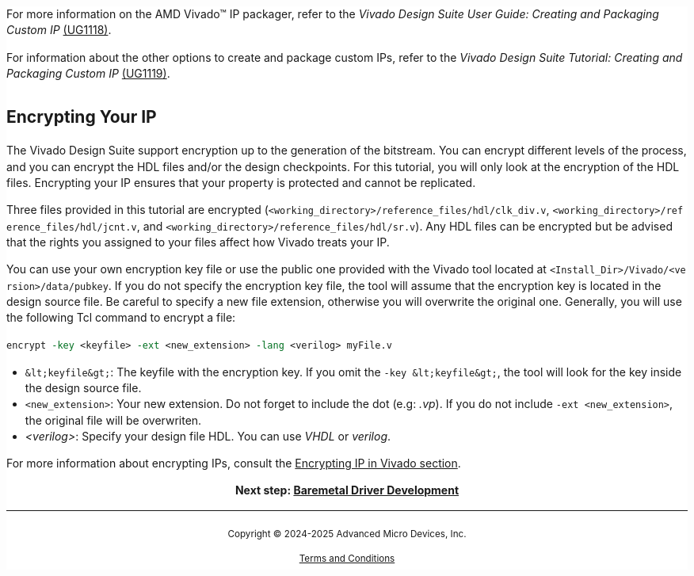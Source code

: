 For more information on the AMD Vivado™ IP packager, refer to the *Vivado Design Suite User Guide: Creating and Packaging Custom IP* [(UG1118)](https://docs.amd.com/r/en-US/ug1118-vivado-creating-packaging-custom-ip).  

For information about the other options to create and package custom IPs, refer to the *Vivado Design Suite Tutorial: Creating and Packaging Custom IP* [(UG1119)](https://docs.amd.com/r/en-US/ug1119-vivado-creating-packaging-ip-tutorial).

## Encrypting Your IP

The Vivado Design Suite support encryption up to the generation of the bitstream. You can encrypt different levels of the process, and you can encrypt the HDL files and/or the design checkpoints. For this tutorial, you will only look at the encryption of the HDL files. Encrypting your IP ensures that your property is protected and cannot be replicated.

Three files provided in this tutorial are encrypted (`<working_directory>/reference_files/hdl/clk_div.v`, `<working_directory>/reference_files/hdl/jcnt.v`, and `<working_directory>/reference_files/hdl/sr.v`). Any HDL files can be encrypted but be advised that the rights you assigned to your files affect how Vivado treats your IP.

You can use your own encryption key file or use the public one provided with the Vivado tool located at `<Install_Dir>/Vivado/<version>/data/pubkey`. If you do not specify the encryption key file, the tool will assume that the encryption key is located in the design source file. Be careful to specify a new file extension, otherwise you will overwrite the original one.
Generally, you will use the following Tcl command to encrypt a file:

```tcl
encrypt -key <keyfile> -ext <new_extension> -lang <verilog> myFile.v
```

+ `&lt;keyfile&gt;`: The keyfile with the encryption key. If you omit the `-key &lt;keyfile&gt;`, the tool will look for the key inside the design source file.
+ `<new_extension>`: Your new extension. Do not forget to include the dot (e.g: *.vp*). If you do not include `-ext <new_extension>`, the original file will be overwriten.
+ *&lt;verilog&gt;*: Specify your design file HDL. You can use *VHDL* or *verilog*.

For more information about encrypting IPs, consult the [Encrypting IP in Vivado section](https://docs.amd.com/r/en-US/ug1118-vivado-creating-packaging-custom-ip/Encrypting-IP-in-Vivado).
<p align="center"><b>Next step: <a href="./2_baremetal_driver.md"> Baremetal Driver Development</a></b></p>

---
<p class="sphinxhide" align="center"><sub>Copyright © 2024-2025 Advanced Micro Devices, Inc.</sub></p>
<p class="sphinxhide" align="center"><sup><a href="https://www.amd.com/en/corporate/copyright">Terms and Conditions</a></sup></p>